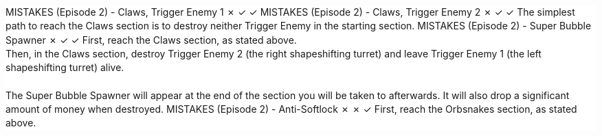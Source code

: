 <tr>
  <td style="font-weight: bold; background-color: rgba(0, 0, 0, 0.4)">MISTAKES (Episode 2) - Claws, Trigger Enemy 1</td>
  <td style="text-align: center; padding: 0px; font-size: 175%; background-color: rgba(255, 0, 0, 0.2)">✗</td>
  <td style="text-align: center; padding: 0px; font-size: 175%; background-color: rgba(0, 255, 0, 0.2)">✓</td>
  <td style="text-align: center; padding: 0px; font-size: 175%; background-color: rgba(0, 255, 0, 0.2)">✓</td>
</tr>
<tr>
  <td style="font-weight: bold; background-color: rgba(0, 0, 0, 0.4)">MISTAKES (Episode 2) - Claws, Trigger Enemy 2</td>
  <td style="text-align: center; padding: 0px; font-size: 175%; background-color: rgba(255, 0, 0, 0.2)">✗</td>
  <td style="text-align: center; padding: 0px; font-size: 175%; background-color: rgba(0, 255, 0, 0.2)">✓</td>
  <td style="text-align: center; padding: 0px; font-size: 175%; background-color: rgba(0, 255, 0, 0.2)">✓</td>
</tr>
<tr>
  <td style="font-size: 90%; background-color: rgba(0, 0, 0, 0.4)" colspan=4>
The simplest path to reach the Claws section is to destroy neither Trigger Enemy in the starting section.
  </td>
</tr>

<tr>
  <td style="font-weight: bold; background-color: rgba(0, 0, 0, 0.2)">MISTAKES (Episode 2) - Super Bubble Spawner</td>
  <td style="text-align: center; padding: 0px; font-size: 175%; background-color: rgba(255, 0, 0, 0.2)">✗</td>
  <td style="text-align: center; padding: 0px; font-size: 175%; background-color: rgba(0, 255, 0, 0.2)">✓</td>
  <td style="text-align: center; padding: 0px; font-size: 175%; background-color: rgba(0, 255, 0, 0.2)">✓</td>
</tr>
<tr>
  <td style="font-size: 90%; background-color: rgba(0, 0, 0, 0.2)" colspan=4>
First, reach the Claws section, as stated above.
<br>
Then, in the Claws section, destroy Trigger Enemy 2 (the right shapeshifting turret) and leave Trigger Enemy 1 (the left shapeshifting turret) alive.
<br>
<br>
The Super Bubble Spawner will appear at the end of the section you will be taken to afterwards. It will also drop a significant amount of money when destroyed.
  </td>
</tr>

<tr>
  <td style="font-weight: bold; background-color: rgba(0, 0, 0, 0.4)">MISTAKES (Episode 2) - Anti-Softlock</td>
  <td style="text-align: center; padding: 0px; font-size: 175%; background-color: rgba(255, 0, 0, 0.2)">✗</td>
  <td style="text-align: center; padding: 0px; font-size: 175%; background-color: rgba(255, 0, 0, 0.2)">✗</td>
  <td style="text-align: center; padding: 0px; font-size: 175%; background-color: rgba(0, 255, 0, 0.2)">✓</td>
</tr>
<tr>
  <td style="font-size: 90%; background-color: rgba(0, 0, 0, 0.4)" colspan=4>
First, reach the Orbsnakes section, as stated above.
<br>